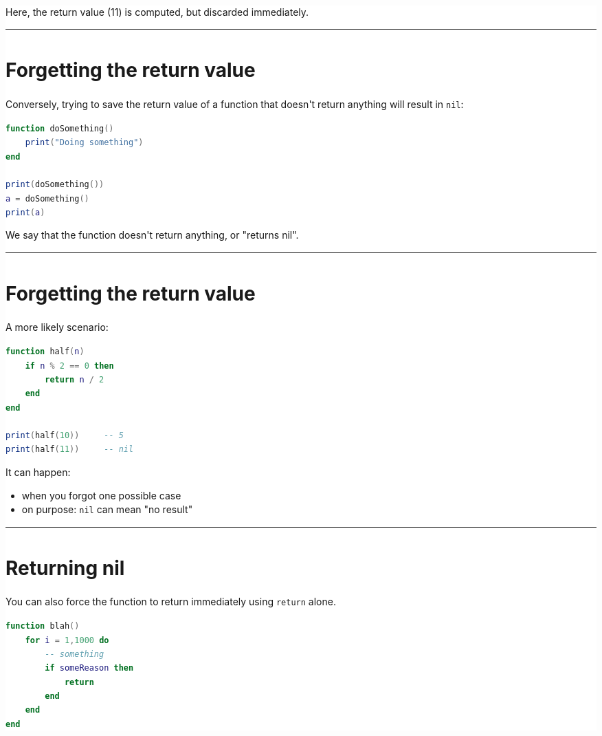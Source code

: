 Here, the return value (11) is computed, but discarded immediately.

---

# Forgetting the return value

Conversely, trying to save the return value of a function that doesn't return anything will result in `nil`:

```lua
function doSomething()
    print("Doing something")
end

print(doSomething())
a = doSomething()
print(a)
```

We say that the function doesn't return anything, or "returns nil".

---

# Forgetting the return value

A more likely scenario:

```lua
function half(n)
    if n % 2 == 0 then
        return n / 2
    end
end

print(half(10))     -- 5
print(half(11))     -- nil
```

It can happen:

- when you forgot one possible case
- on purpose: `nil` can mean "no result"

---

# Returning nil

You can also force the function to return immediately using `return` alone.

```lua
function blah()
    for i = 1,1000 do
        -- something
        if someReason then
            return
        end
    end
end
```
